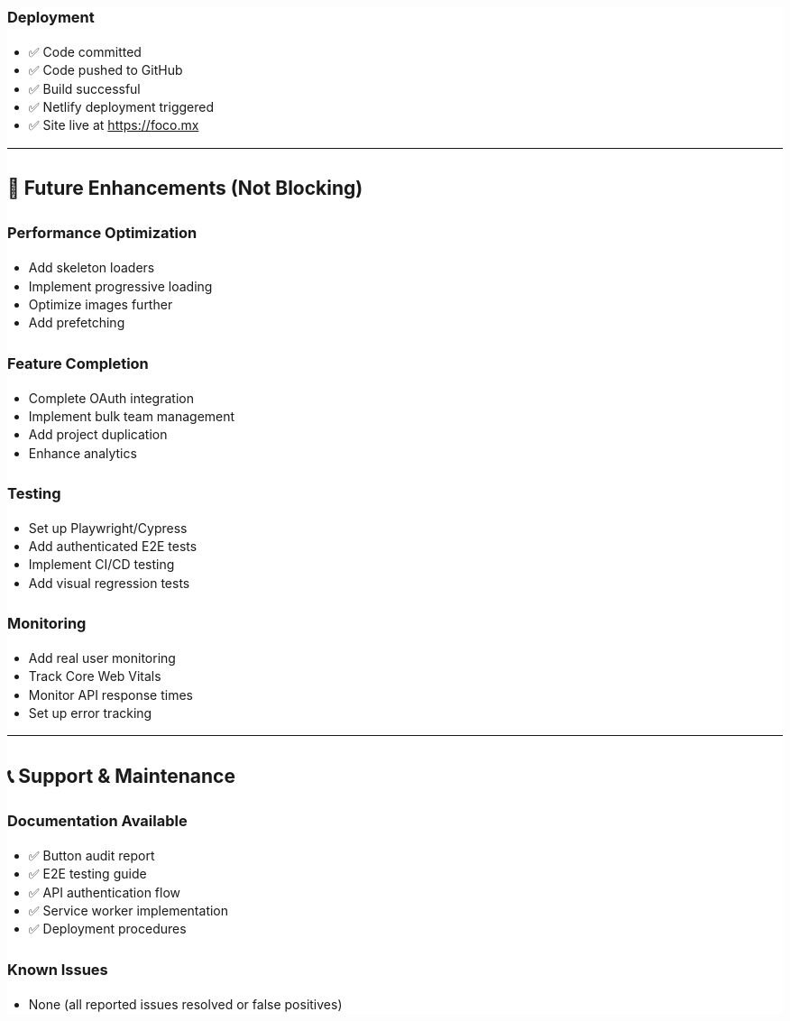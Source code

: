 ### Deployment
- ✅ Code committed
- ✅ Code pushed to GitHub
- ✅ Build successful
- ✅ Netlify deployment triggered
- ✅ Site live at https://foco.mx

---

## 🔮 Future Enhancements (Not Blocking)

### Performance Optimization
- Add skeleton loaders
- Implement progressive loading
- Optimize images further
- Add prefetching

### Feature Completion
- Complete OAuth integration
- Implement bulk team management
- Add project duplication
- Enhance analytics

### Testing
- Set up Playwright/Cypress
- Add authenticated E2E tests
- Implement CI/CD testing
- Add visual regression tests

### Monitoring
- Add real user monitoring
- Track Core Web Vitals
- Monitor API response times
- Set up error tracking

---

## 📞 Support & Maintenance

### Documentation Available
- ✅ Button audit report
- ✅ E2E testing guide
- ✅ API authentication flow
- ✅ Service worker implementation
- ✅ Deployment procedures

### Known Issues
- None (all reported issues resolved or false positives)
